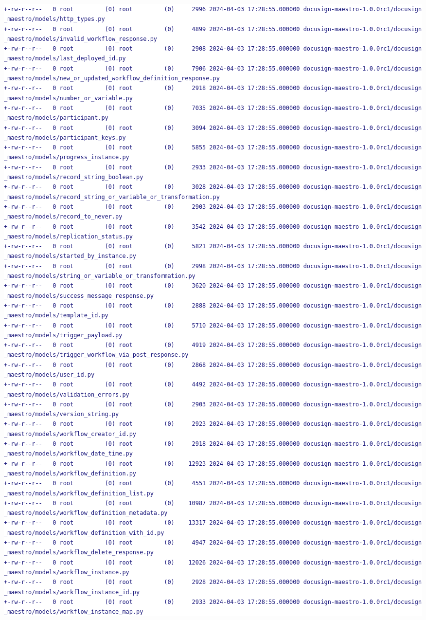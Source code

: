 ```diff
+-rw-r--r--   0 root         (0) root         (0)     2996 2024-04-03 17:28:55.000000 docusign-maestro-1.0.0rc1/docusign_maestro/models/http_types.py
+-rw-r--r--   0 root         (0) root         (0)     4899 2024-04-03 17:28:55.000000 docusign-maestro-1.0.0rc1/docusign_maestro/models/invalid_workflow_response.py
+-rw-r--r--   0 root         (0) root         (0)     2908 2024-04-03 17:28:55.000000 docusign-maestro-1.0.0rc1/docusign_maestro/models/last_deployed_id.py
+-rw-r--r--   0 root         (0) root         (0)     7906 2024-04-03 17:28:55.000000 docusign-maestro-1.0.0rc1/docusign_maestro/models/new_or_updated_workflow_definition_response.py
+-rw-r--r--   0 root         (0) root         (0)     2918 2024-04-03 17:28:55.000000 docusign-maestro-1.0.0rc1/docusign_maestro/models/number_or_variable.py
+-rw-r--r--   0 root         (0) root         (0)     7035 2024-04-03 17:28:55.000000 docusign-maestro-1.0.0rc1/docusign_maestro/models/participant.py
+-rw-r--r--   0 root         (0) root         (0)     3094 2024-04-03 17:28:55.000000 docusign-maestro-1.0.0rc1/docusign_maestro/models/participant_keys.py
+-rw-r--r--   0 root         (0) root         (0)     5855 2024-04-03 17:28:55.000000 docusign-maestro-1.0.0rc1/docusign_maestro/models/progress_instance.py
+-rw-r--r--   0 root         (0) root         (0)     2933 2024-04-03 17:28:55.000000 docusign-maestro-1.0.0rc1/docusign_maestro/models/record_string_boolean.py
+-rw-r--r--   0 root         (0) root         (0)     3028 2024-04-03 17:28:55.000000 docusign-maestro-1.0.0rc1/docusign_maestro/models/record_string_or_variable_or_transformation.py
+-rw-r--r--   0 root         (0) root         (0)     2903 2024-04-03 17:28:55.000000 docusign-maestro-1.0.0rc1/docusign_maestro/models/record_to_never.py
+-rw-r--r--   0 root         (0) root         (0)     3542 2024-04-03 17:28:55.000000 docusign-maestro-1.0.0rc1/docusign_maestro/models/replication_status.py
+-rw-r--r--   0 root         (0) root         (0)     5821 2024-04-03 17:28:55.000000 docusign-maestro-1.0.0rc1/docusign_maestro/models/started_by_instance.py
+-rw-r--r--   0 root         (0) root         (0)     2998 2024-04-03 17:28:55.000000 docusign-maestro-1.0.0rc1/docusign_maestro/models/string_or_variable_or_transformation.py
+-rw-r--r--   0 root         (0) root         (0)     3620 2024-04-03 17:28:55.000000 docusign-maestro-1.0.0rc1/docusign_maestro/models/success_message_response.py
+-rw-r--r--   0 root         (0) root         (0)     2888 2024-04-03 17:28:55.000000 docusign-maestro-1.0.0rc1/docusign_maestro/models/template_id.py
+-rw-r--r--   0 root         (0) root         (0)     5710 2024-04-03 17:28:55.000000 docusign-maestro-1.0.0rc1/docusign_maestro/models/trigger_payload.py
+-rw-r--r--   0 root         (0) root         (0)     4919 2024-04-03 17:28:55.000000 docusign-maestro-1.0.0rc1/docusign_maestro/models/trigger_workflow_via_post_response.py
+-rw-r--r--   0 root         (0) root         (0)     2868 2024-04-03 17:28:55.000000 docusign-maestro-1.0.0rc1/docusign_maestro/models/user_id.py
+-rw-r--r--   0 root         (0) root         (0)     4492 2024-04-03 17:28:55.000000 docusign-maestro-1.0.0rc1/docusign_maestro/models/validation_errors.py
+-rw-r--r--   0 root         (0) root         (0)     2903 2024-04-03 17:28:55.000000 docusign-maestro-1.0.0rc1/docusign_maestro/models/version_string.py
+-rw-r--r--   0 root         (0) root         (0)     2923 2024-04-03 17:28:55.000000 docusign-maestro-1.0.0rc1/docusign_maestro/models/workflow_creator_id.py
+-rw-r--r--   0 root         (0) root         (0)     2918 2024-04-03 17:28:55.000000 docusign-maestro-1.0.0rc1/docusign_maestro/models/workflow_date_time.py
+-rw-r--r--   0 root         (0) root         (0)    12923 2024-04-03 17:28:55.000000 docusign-maestro-1.0.0rc1/docusign_maestro/models/workflow_definition.py
+-rw-r--r--   0 root         (0) root         (0)     4551 2024-04-03 17:28:55.000000 docusign-maestro-1.0.0rc1/docusign_maestro/models/workflow_definition_list.py
+-rw-r--r--   0 root         (0) root         (0)    10987 2024-04-03 17:28:55.000000 docusign-maestro-1.0.0rc1/docusign_maestro/models/workflow_definition_metadata.py
+-rw-r--r--   0 root         (0) root         (0)    13317 2024-04-03 17:28:55.000000 docusign-maestro-1.0.0rc1/docusign_maestro/models/workflow_definition_with_id.py
+-rw-r--r--   0 root         (0) root         (0)     4947 2024-04-03 17:28:55.000000 docusign-maestro-1.0.0rc1/docusign_maestro/models/workflow_delete_response.py
+-rw-r--r--   0 root         (0) root         (0)    12026 2024-04-03 17:28:55.000000 docusign-maestro-1.0.0rc1/docusign_maestro/models/workflow_instance.py
+-rw-r--r--   0 root         (0) root         (0)     2928 2024-04-03 17:28:55.000000 docusign-maestro-1.0.0rc1/docusign_maestro/models/workflow_instance_id.py
+-rw-r--r--   0 root         (0) root         (0)     2933 2024-04-03 17:28:55.000000 docusign-maestro-1.0.0rc1/docusign_maestro/models/workflow_instance_map.py
```